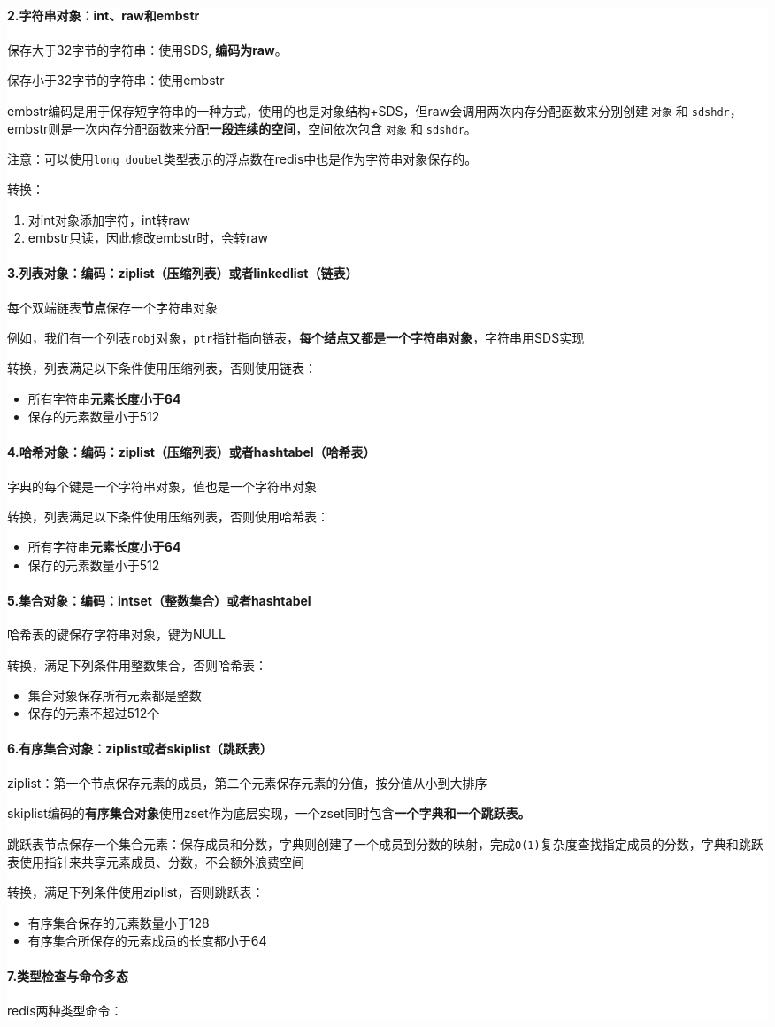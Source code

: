 #### 2.字符串对象：int、raw和embstr

保存大于32字节的字符串：使用SDS, **编码为raw**。

保存小于32字节的字符串：使用embstr

embstr编码是用于保存短字符串的一种方式，使用的也是对象结构+SDS，但raw会调用两次内存分配函数来分别创建 `对象` 和 `sdshdr`，embstr则是一次内存分配函数来分配**一段连续的空间**，空间依次包含 `对象` 和 `sdshdr`。

注意：可以使用`long doubel`类型表示的浮点数在redis中也是作为字符串对象保存的。

转换：

1. 对int对象添加字符，int转raw
2. embstr只读，因此修改embstr时，会转raw

#### 3.列表对象：编码：ziplist（压缩列表）或者linkedlist（链表）

每个双端链表**节点**保存一个字符串对象

例如，我们有一个列表`robj`对象，`ptr`指针指向链表，**每个结点又都是一个字符串对象**，字符串用SDS实现

转换，列表满足以下条件使用压缩列表，否则使用链表：

- 所有字符串**元素长度小于64**
- 保存的元素数量小于512

#### 4.哈希对象：编码：ziplist（压缩列表）或者hashtabel（哈希表）

字典的每个键是一个字符串对象，值也是一个字符串对象

转换，列表满足以下条件使用压缩列表，否则使用哈希表：

- 所有字符串**元素长度小于64**
- 保存的元素数量小于512

#### 5.集合对象：编码：intset（整数集合）或者hashtabel

哈希表的键保存字符串对象，键为NULL

转换，满足下列条件用整数集合，否则哈希表：

- 集合对象保存所有元素都是整数
- 保存的元素不超过512个

#### 6.有序集合对象：ziplist或者skiplist（跳跃表）

ziplist：第一个节点保存元素的成员，第二个元素保存元素的分值，按分值从小到大排序

skiplist编码的**有序集合对象**使用zset作为底层实现，一个zset同时包含**一个字典和一个跳跃表。**

跳跃表节点保存一个集合元素：保存成员和分数，字典则创建了一个成员到分数的映射，完成`O(1)`复杂度查找指定成员的分数，字典和跳跃表使用指针来共享元素成员、分数，不会额外浪费空间

转换，满足下列条件使用ziplist，否则跳跃表：

- 有序集合保存的元素数量小于128
- 有序集合所保存的元素成员的长度都小于64

#### 7.类型检查与命令多态

redis两种类型命令：
